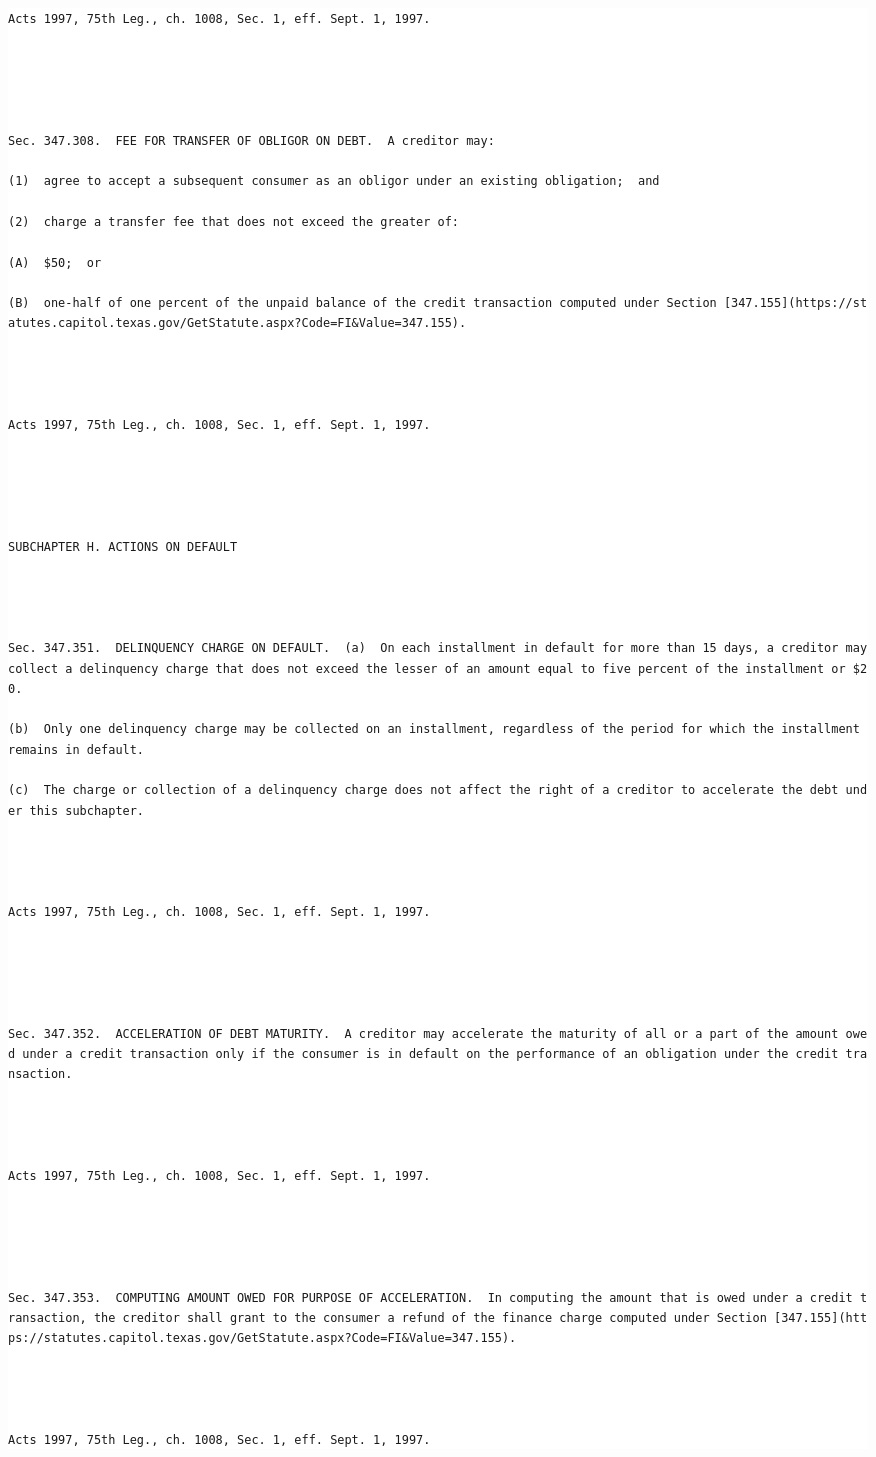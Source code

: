     Acts 1997, 75th Leg., ch. 1008, Sec. 1, eff. Sept. 1, 1997.
    
    
    
    
    
    Sec. 347.308.  FEE FOR TRANSFER OF OBLIGOR ON DEBT.  A creditor may:
    
    (1)  agree to accept a subsequent consumer as an obligor under an existing obligation;  and
    
    (2)  charge a transfer fee that does not exceed the greater of:
    
    (A)  $50;  or
    
    (B)  one-half of one percent of the unpaid balance of the credit transaction computed under Section [347.155](https://statutes.capitol.texas.gov/GetStatute.aspx?Code=FI&Value=347.155).
    
    
    
    
    Acts 1997, 75th Leg., ch. 1008, Sec. 1, eff. Sept. 1, 1997.
    
    
    
    
    
    SUBCHAPTER H. ACTIONS ON DEFAULT
    
      
    
    
    Sec. 347.351.  DELINQUENCY CHARGE ON DEFAULT.  (a)  On each installment in default for more than 15 days, a creditor may collect a delinquency charge that does not exceed the lesser of an amount equal to five percent of the installment or $20.
    
    (b)  Only one delinquency charge may be collected on an installment, regardless of the period for which the installment remains in default.
    
    (c)  The charge or collection of a delinquency charge does not affect the right of a creditor to accelerate the debt under this subchapter.
    
    
    
    
    Acts 1997, 75th Leg., ch. 1008, Sec. 1, eff. Sept. 1, 1997.
    
    
    
    
    
    Sec. 347.352.  ACCELERATION OF DEBT MATURITY.  A creditor may accelerate the maturity of all or a part of the amount owed under a credit transaction only if the consumer is in default on the performance of an obligation under the credit transaction.
    
    
    
    
    Acts 1997, 75th Leg., ch. 1008, Sec. 1, eff. Sept. 1, 1997.
    
    
    
    
    
    Sec. 347.353.  COMPUTING AMOUNT OWED FOR PURPOSE OF ACCELERATION.  In computing the amount that is owed under a credit transaction, the creditor shall grant to the consumer a refund of the finance charge computed under Section [347.155](https://statutes.capitol.texas.gov/GetStatute.aspx?Code=FI&Value=347.155).
    
    
    
    
    Acts 1997, 75th Leg., ch. 1008, Sec. 1, eff. Sept. 1, 1997.
    